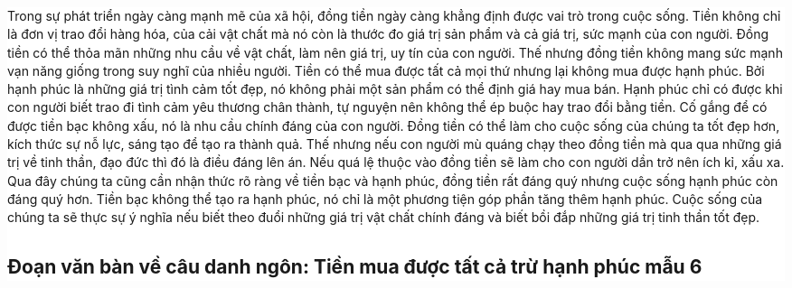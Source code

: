 Trong sự phát triển ngày càng mạnh mẽ của xã hội, đồng tiền ngày càng khẳng định được vai trò trong cuộc sống. Tiền không chỉ là đơn vị trao đổi hàng hóa, của cải vật chất mà nó còn là thước đo giá trị sản phẩm và cả giá trị, sức mạnh của con người. Đồng tiền có thể thỏa mãn những nhu cầu về vật chất, làm nên giá trị, uy tín của con người. Thế nhưng đồng tiền không mang sức mạnh vạn năng giống trong suy nghĩ của nhiều người. Tiền có thể mua được tất cả mọi thứ nhưng lại không mua được hạnh phúc. Bởi hạnh phúc là những giá trị tình cảm tốt đẹp, nó không phải một sản phẩm có thể định giá hay mua bán. Hạnh phúc chỉ có được khi con người biết trao đi tình cảm yêu thương chân thành, tự nguyện nên không thể ép buộc hay trao đổi bằng tiền. Cố gắng để có được tiền bạc không xấu, nó là nhu cầu chính đáng của con người. Đồng tiền có thể làm cho cuộc sống của chúng ta tốt đẹp hơn, kích thức sự nỗ lực, sáng tạo để tạo ra thành quả. Thế nhưng nếu con người mù quáng chạy theo đồng tiền mà qua qua những giá trị về tinh thần, đạo đức thì đó là điều đáng lên án. Nếu quá lệ thuộc vào đồng tiền sẽ làm cho con người dần trở nên ích kỉ, xấu xa. Qua đây chúng ta cũng cần nhận thức rõ ràng về tiền bạc và hạnh phúc, đồng tiền rất đáng quý nhưng cuộc sống hạnh phúc còn đáng quý hơn. Tiền bạc không thể tạo ra hạnh phúc, nó chỉ là một phương tiện góp phần tăng thêm hạnh phúc. Cuộc sống của chúng ta sẽ thực sự ý nghĩa nếu biết theo đuổi những giá trị vật chất chính đáng và biết bồi đắp những giá trị tinh thần tốt đẹp.
## Đoạn văn bàn về câu danh ngôn: Tiền mua được tất cả trừ hạnh phúc mẫu 6